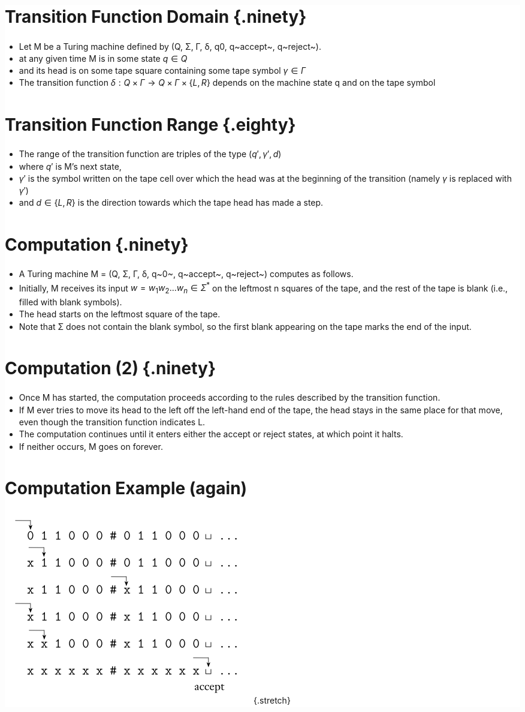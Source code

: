 # Transition Function Domain {.ninety}

* Let M be a Turing machine defined by (Q, Σ, Γ, δ, q0, q~accept~, q~reject~). 
* at any given time M is in some state $q \in Q$
* and its head is on some tape square containing some tape symbol $\gamma \in \Gamma$
* The transition function $\delta: Q \times \Gamma \longrightarrow Q \times \Gamma \times \{L, R\}$ depends on the machine state q and on the tape symbol 

# Transition Function Range {.eighty}

* The range of the transition function are triples of the type $(q', \gamma', d)$
* where $q'$ is M’s next state,   
* $\gamma'$ is the symbol written on the tape cell over which the head was at the beginning of the transition (namely $\gamma$ is replaced with $\gamma'$) 
* and $d \in \{ L, R\}$ is the direction towards which the tape head has made a step.



# Computation {.ninety}

* A Turing machine M = (Q, Σ, Γ, δ, q~0~, q~accept~, q~reject~) computes as follows.
* Initially, M receives its input $w = w_{1}w_{2} . . . w_{n} \in \Sigma ^*$ on the leftmost n squares of the tape, and the rest of the tape is blank (i.e., filled with blank symbols).
* The head starts on the leftmost square of the tape.
* Note that Σ does not contain the blank symbol, so the first blank appearing on the tape marks the end of the input.

# Computation (2) {.ninety}

* Once M has started, the computation proceeds according to the rules described by the transition function.
* If M ever tries to move its head to the left off the left-hand end of the tape, the head stays in the same place for that move, even though the transition function indicates L.
* The computation continues until it enters either the accept or reject states, at which point it halts.
* If neither occurs, M goes on forever.

# Computation Example (again)

![M1 Computation](images/lecture10-diagram2-m1example.png){.stretch}
